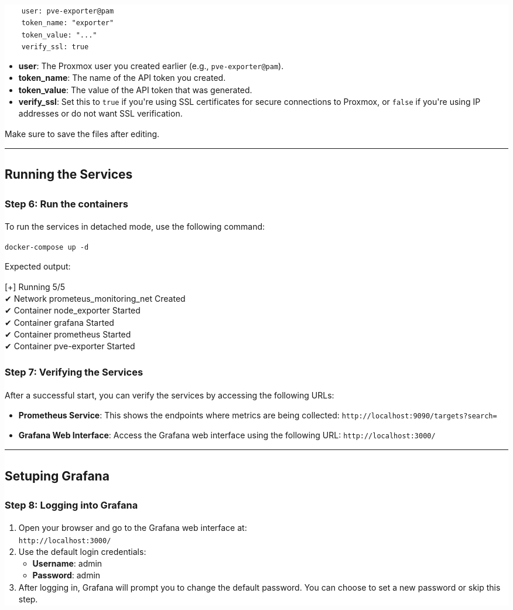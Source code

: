 ```default:
    user: pve-exporter@pam 
    token_name: "exporter"
    token_value: "..."
    verify_ssl: true
```

- **user**: The Proxmox user you created earlier (e.g., `pve-exporter@pam`).
- **token_name**: The name of the API token you created.
- **token_value**: The value of the API token that was generated.
- **verify_ssl**: Set this to `true` if you're using SSL certificates for secure connections to Proxmox, or `false` if you're using IP addresses or do not want SSL verification.

Make sure to save the files after editing.

---

## Running the Services

###  Step 6: Run the containers

To run the services in detached mode, use the following command:

```
docker-compose up -d
```

Expected output:

[+] Running 5/5  
 ✔ Network prometeus_monitoring_net  Created  
 ✔ Container node_exporter           Started  
 ✔ Container grafana                 Started  
 ✔ Container prometheus              Started  
 ✔ Container pve-exporter            Started  

### Step 7: Verifying the Services

After a successful start, you can verify the services by accessing the following URLs:

- **Prometheus Service**: This shows the endpoints where metrics are being collected:
  `http://localhost:9090/targets?search=`

- **Grafana Web Interface**: Access the Grafana web interface using the following URL:
  `http://localhost:3000/`

---
## Setuping Grafana

### Step 8: Logging into Grafana

1. Open your browser and go to the Grafana web interface at:  
   `http://localhost:3000/`
2. Use the default login credentials:  
   - **Username**: admin  
   - **Password**: admin  
3. After logging in, Grafana will prompt you to change the default password. You can choose to set a new password or skip this step.
